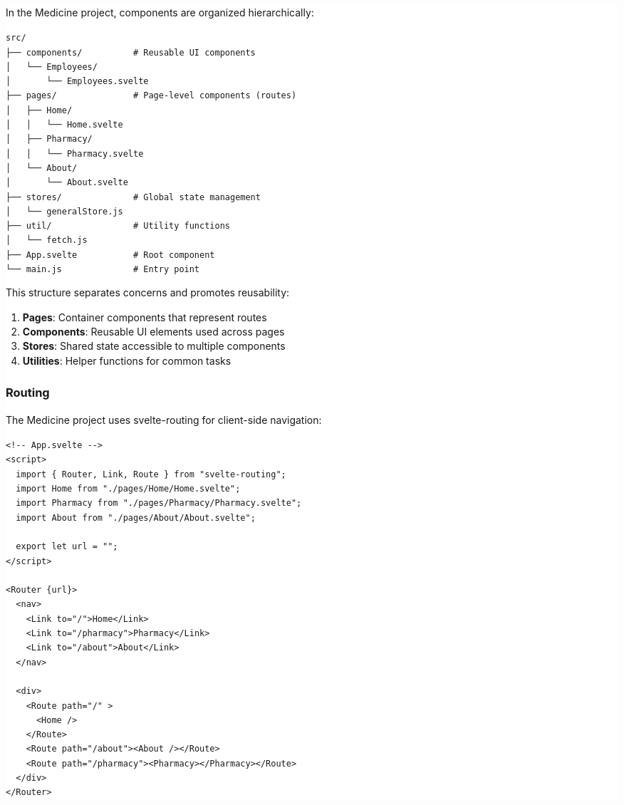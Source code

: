 In the Medicine project, components are organized hierarchically:

```
src/
├── components/          # Reusable UI components
│   └── Employees/
│       └── Employees.svelte
├── pages/               # Page-level components (routes)
│   ├── Home/
│   │   └── Home.svelte
│   ├── Pharmacy/
│   │   └── Pharmacy.svelte
│   └── About/
│       └── About.svelte
├── stores/              # Global state management
│   └── generalStore.js
├── util/                # Utility functions
│   └── fetch.js
├── App.svelte           # Root component
└── main.js              # Entry point
```

This structure separates concerns and promotes reusability:

1. **Pages**: Container components that represent routes
2. **Components**: Reusable UI elements used across pages
3. **Stores**: Shared state accessible to multiple components
4. **Utilities**: Helper functions for common tasks

### Routing

The Medicine project uses svelte-routing for client-side navigation:

```svelte
<!-- App.svelte -->
<script>
  import { Router, Link, Route } from "svelte-routing";
  import Home from "./pages/Home/Home.svelte";
  import Pharmacy from "./pages/Pharmacy/Pharmacy.svelte";
  import About from "./pages/About/About.svelte";

  export let url = "";
</script>

<Router {url}>
  <nav>
    <Link to="/">Home</Link>
    <Link to="/pharmacy">Pharmacy</Link>
    <Link to="/about">About</Link>
  </nav>

  <div>
    <Route path="/" >
      <Home />
    </Route>
    <Route path="/about"><About /></Route>
    <Route path="/pharmacy"><Pharmacy></Pharmacy></Route>
  </div>
</Router>
```
